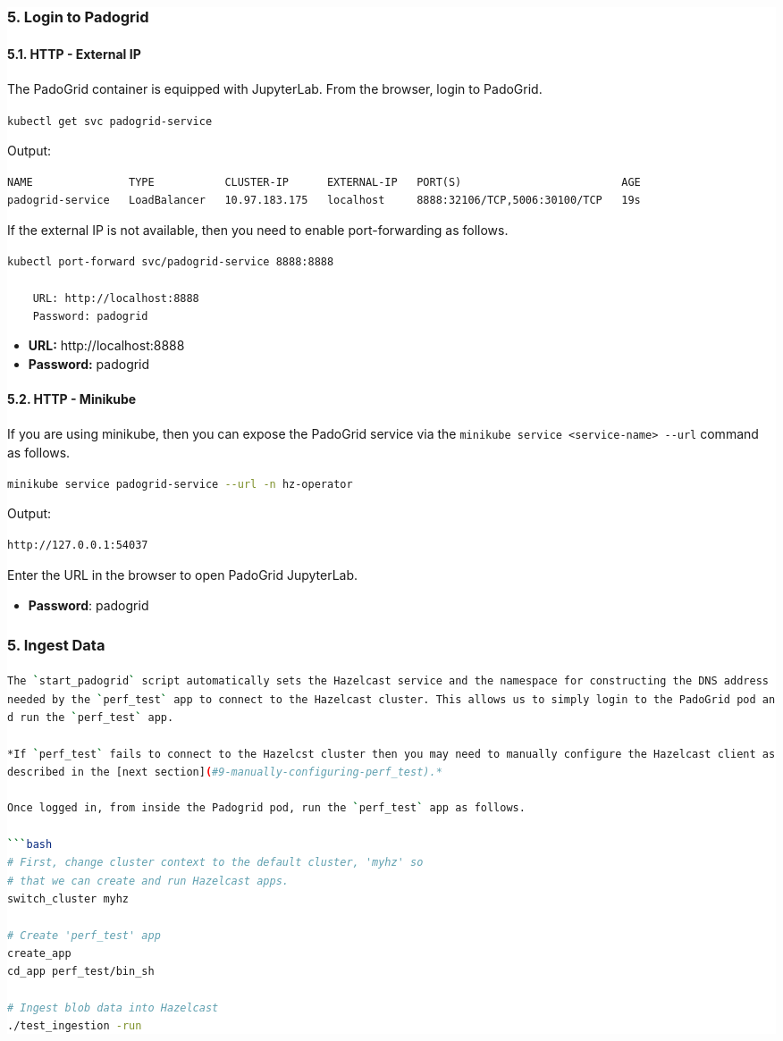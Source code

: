 ### 5. Login to Padogrid

#### 5.1. HTTP - External IP

The PadoGrid container is equipped with JupyterLab. From the browser, login to PadoGrid.

```bash
kubectl get svc padogrid-service
```

Output:

```console
NAME               TYPE           CLUSTER-IP      EXTERNAL-IP   PORT(S)                         AGE
padogrid-service   LoadBalancer   10.97.183.175   localhost     8888:32106/TCP,5006:30100/TCP   19s
```

If the external IP is not available, then you need to enable port-forwarding as follows.

```bash
kubectl port-forward svc/padogrid-service 8888:8888

    URL: http://localhost:8888
    Password: padogrid
```

- **URL:** http://localhost:8888
- **Password:** padogrid

#### 5.2. HTTP - Minikube

If you are using minikube, then you can expose the PadoGrid service via the `minikube service <service-name> --url` command as follows.

```bash
minikube service padogrid-service --url -n hz-operator
```

Output:

```console
http://127.0.0.1:54037
```

Enter the URL in the browser to open PadoGrid JupyterLab.

- **Password**: padogrid

### 5. Ingest Data

```bash
The `start_padogrid` script automatically sets the Hazelcast service and the namespace for constructing the DNS address needed by the `perf_test` app to connect to the Hazelcast cluster. This allows us to simply login to the PadoGrid pod and run the `perf_test` app.

*If `perf_test` fails to connect to the Hazelcst cluster then you may need to manually configure the Hazelcast client as described in the [next section](#9-manually-configuring-perf_test).*

Once logged in, from inside the Padogrid pod, run the `perf_test` app as follows.

```bash
# First, change cluster context to the default cluster, 'myhz' so
# that we can create and run Hazelcast apps.
switch_cluster myhz

# Create 'perf_test' app
create_app
cd_app perf_test/bin_sh

# Ingest blob data into Hazelcast
./test_ingestion -run
```